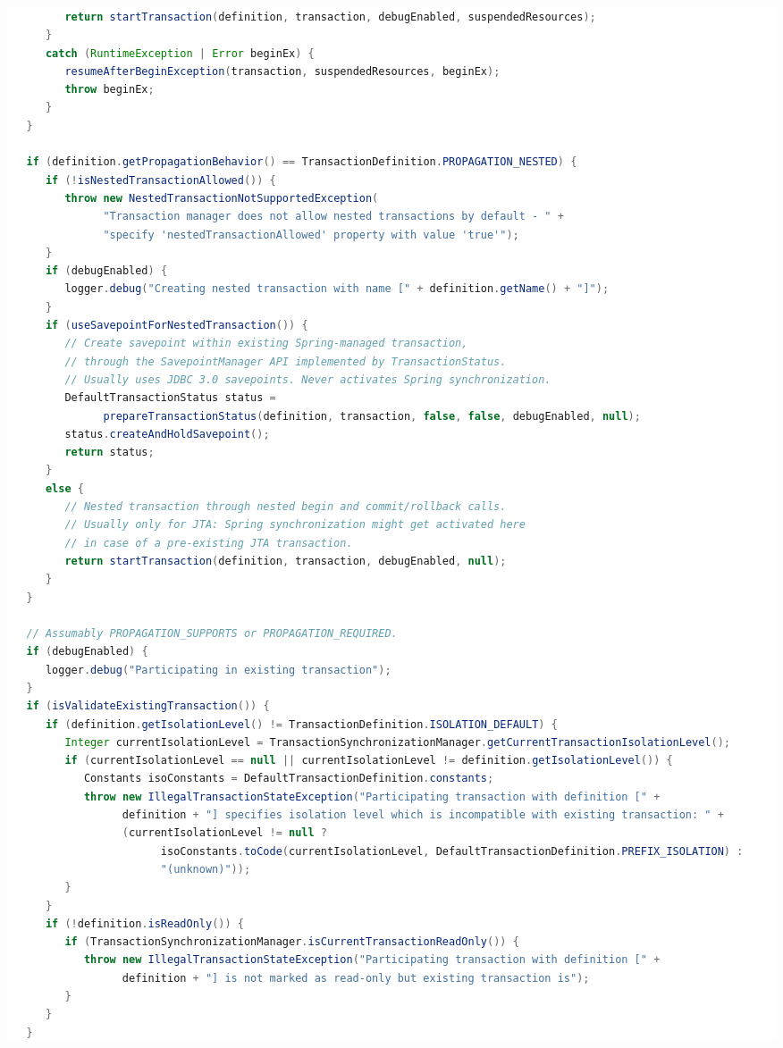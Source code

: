 ```java
         return startTransaction(definition, transaction, debugEnabled, suspendedResources);
      }
      catch (RuntimeException | Error beginEx) {
         resumeAfterBeginException(transaction, suspendedResources, beginEx);
         throw beginEx;
      }
   }

   if (definition.getPropagationBehavior() == TransactionDefinition.PROPAGATION_NESTED) {
      if (!isNestedTransactionAllowed()) {
         throw new NestedTransactionNotSupportedException(
               "Transaction manager does not allow nested transactions by default - " +
               "specify 'nestedTransactionAllowed' property with value 'true'");
      }
      if (debugEnabled) {
         logger.debug("Creating nested transaction with name [" + definition.getName() + "]");
      }
      if (useSavepointForNestedTransaction()) {
         // Create savepoint within existing Spring-managed transaction,
         // through the SavepointManager API implemented by TransactionStatus.
         // Usually uses JDBC 3.0 savepoints. Never activates Spring synchronization.
         DefaultTransactionStatus status =
               prepareTransactionStatus(definition, transaction, false, false, debugEnabled, null);
         status.createAndHoldSavepoint();
         return status;
      }
      else {
         // Nested transaction through nested begin and commit/rollback calls.
         // Usually only for JTA: Spring synchronization might get activated here
         // in case of a pre-existing JTA transaction.
         return startTransaction(definition, transaction, debugEnabled, null);
      }
   }

   // Assumably PROPAGATION_SUPPORTS or PROPAGATION_REQUIRED.
   if (debugEnabled) {
      logger.debug("Participating in existing transaction");
   }
   if (isValidateExistingTransaction()) {
      if (definition.getIsolationLevel() != TransactionDefinition.ISOLATION_DEFAULT) {
         Integer currentIsolationLevel = TransactionSynchronizationManager.getCurrentTransactionIsolationLevel();
         if (currentIsolationLevel == null || currentIsolationLevel != definition.getIsolationLevel()) {
            Constants isoConstants = DefaultTransactionDefinition.constants;
            throw new IllegalTransactionStateException("Participating transaction with definition [" +
                  definition + "] specifies isolation level which is incompatible with existing transaction: " +
                  (currentIsolationLevel != null ?
                        isoConstants.toCode(currentIsolationLevel, DefaultTransactionDefinition.PREFIX_ISOLATION) :
                        "(unknown)"));
         }
      }
      if (!definition.isReadOnly()) {
         if (TransactionSynchronizationManager.isCurrentTransactionReadOnly()) {
            throw new IllegalTransactionStateException("Participating transaction with definition [" +
                  definition + "] is not marked as read-only but existing transaction is");
         }
      }
   }
```